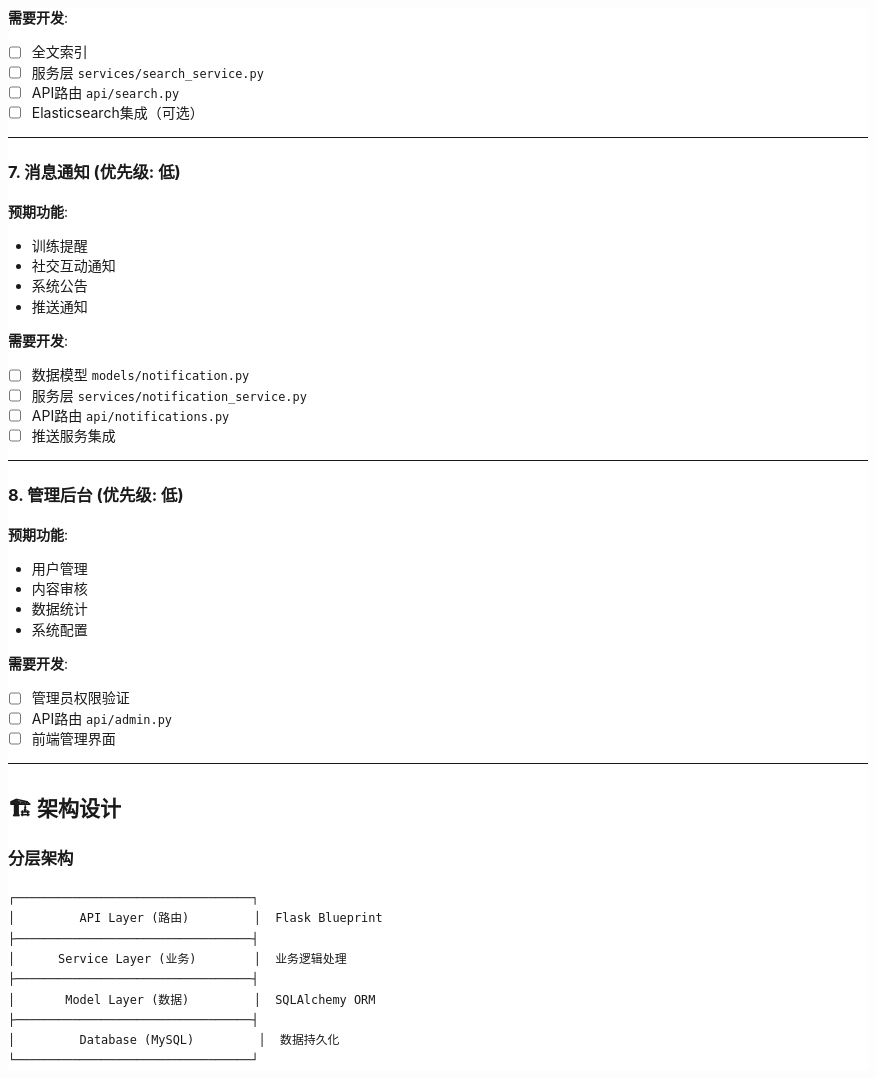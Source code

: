 **需要开发**:
- [ ] 全文索引
- [ ] 服务层 `services/search_service.py`
- [ ] API路由 `api/search.py`
- [ ] Elasticsearch集成（可选）

---

### 7. 消息通知 (优先级: 低)
**预期功能**:
- 训练提醒
- 社交互动通知
- 系统公告
- 推送通知

**需要开发**:
- [ ] 数据模型 `models/notification.py`
- [ ] 服务层 `services/notification_service.py`
- [ ] API路由 `api/notifications.py`
- [ ] 推送服务集成

---

### 8. 管理后台 (优先级: 低)
**预期功能**:
- 用户管理
- 内容审核
- 数据统计
- 系统配置

**需要开发**:
- [ ] 管理员权限验证
- [ ] API路由 `api/admin.py`
- [ ] 前端管理界面

---

## 🏗️ 架构设计

### 分层架构
```
┌─────────────────────────────────┐
│         API Layer (路由)         │  Flask Blueprint
├─────────────────────────────────┤
│      Service Layer (业务)        │  业务逻辑处理
├─────────────────────────────────┤
│       Model Layer (数据)         │  SQLAlchemy ORM
├─────────────────────────────────┤
│         Database (MySQL)         │  数据持久化
└─────────────────────────────────┘
```
